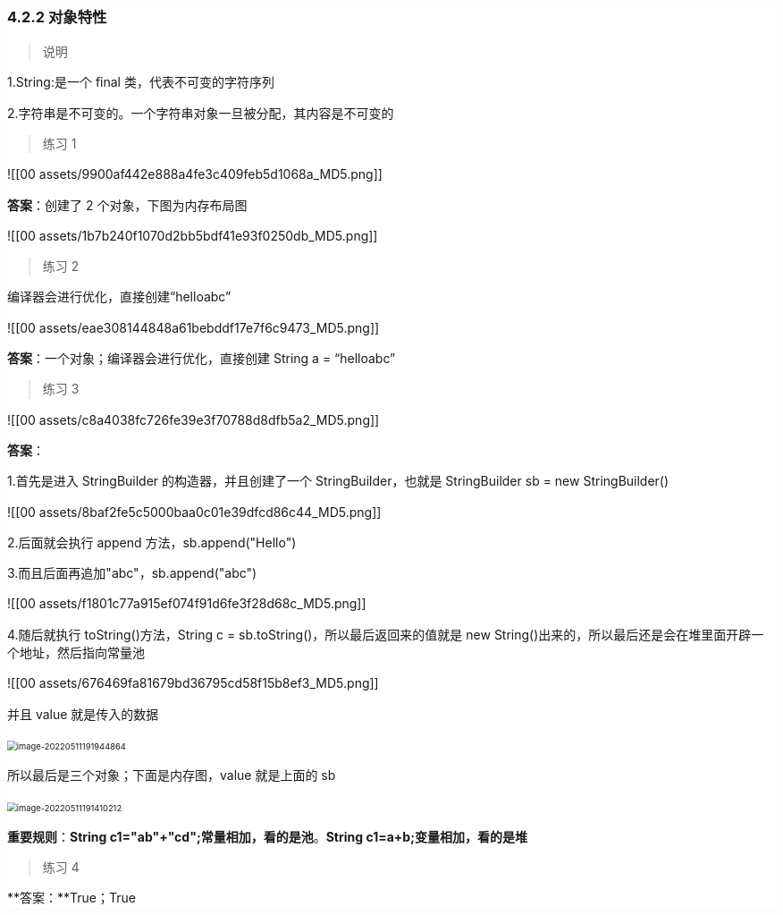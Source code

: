 ### 4.2.2 对象特性

> 说明

1.String:是一个 final 类，代表不可变的字符序列

2.字符串是不可变的。一个字符串对象一旦被分配，其内容是不可变的

> 练习 1

![[00 assets/9900af442e888a4fe3c409feb5d1068a_MD5.png]]

**答案**：创建了 2 个对象，下图为内存布局图

![[00 assets/1b7b240f1070d2bb5bdf41e93f0250db_MD5.png]]

> 练习 2

编译器会进行优化，直接创建“helloabc”

![[00 assets/eae308144848a61bebddf17e7f6c9473_MD5.png]]

**答案**：一个对象；编译器会进行优化，直接创建 String a = “helloabc”

> 练习 3

![[00 assets/c8a4038fc726fe39e3f70788d8dfb5a2_MD5.png]]

**答案**：

1.首先是进入 StringBuilder 的构造器，并且创建了一个 StringBuilder，也就是 StringBuilder sb = new StringBuilder()

![[00 assets/8baf2fe5c5000baa0c01e39dfcd86c44_MD5.png]]

2.后面就会执行 append 方法，sb.append("Hello")

3.而且后面再追加"abc"，sb.append("abc")

![[00 assets/f1801c77a915ef074f91d6fe3f28d68c_MD5.png]]

4.随后就执行 toString()方法，String c = sb.toString()，所以最后返回来的值就是 new String()出来的，所以最后还是会在堆里面开辟一个地址，然后指向常量池

![[00 assets/676469fa81679bd36795cd58f15b8ef3_MD5.png]]

并且 value 就是传入的数据

<img src="https://knowledge-picture.oss-cn-wuhan-lr.aliyuncs.com/202405032347995.png" alt="image-20220511191944864" style="zoom:67%;" />

所以最后是三个对象；下面是内存图，value 就是上面的 sb

<img src="https://knowledge-picture.oss-cn-wuhan-lr.aliyuncs.com/202405032347026.png" alt="image-20220511191410212" style="zoom:67%;" />

**重要规则**：**String c1="ab"+"cd";常量相加，看的是池**。**String c1=a+b;变量相加，看的是堆**

> 练习 4

**答案：**True；True
